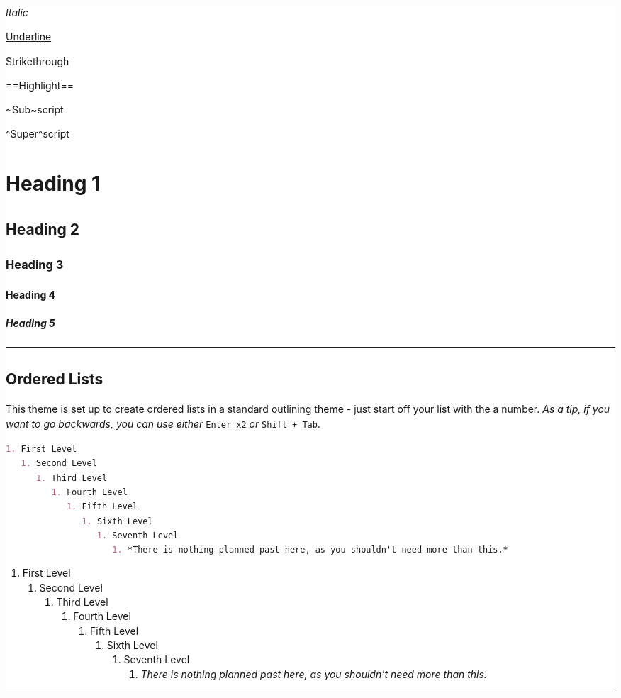 *Italic*

<u>Underline</u>

~~Strikethrough~~

==Highlight==

~Sub~script

^Super^script



# Heading 1

## Heading 2

### Heading 3

#### Heading 4

##### Heading 5

-----

## Ordered Lists

This theme is set up to create ordered lists in a standard outlining theme - just start off your list with the a number. *As a tip, if you want to go backwards, you can use either* `Enter x2` *or* `Shift + Tab`.

```md
1. First Level
   1. Second Level
      1. Third Level
         1. Fourth Level
            1. Fifth Level
               1. Sixth Level
                  1. Seventh Level
                     1. *There is nothing planned past here, as you shouldn't need more than this.*
```

1. First Level
   1. Second Level
      1. Third Level
         1. Fourth Level
            1. Fifth Level
               1. Sixth Level
                  1. Seventh Level
                     1. *There is nothing planned past here, as you shouldn't need more than this.*

--------------
